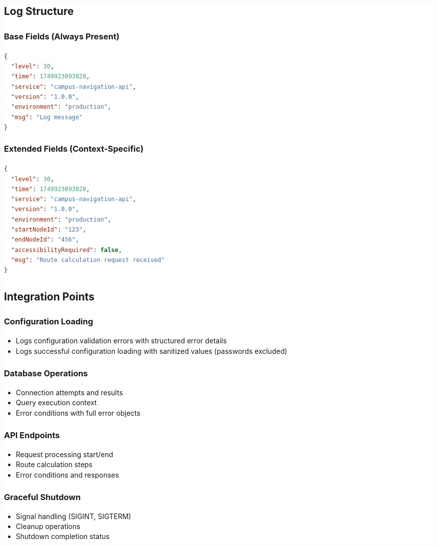 ## Log Structure

### Base Fields (Always Present)
```json
{
  "level": 30,
  "time": 1749923093028,
  "service": "campus-navigation-api",
  "version": "1.0.0",
  "environment": "production",
  "msg": "Log message"
}
```

### Extended Fields (Context-Specific)
```json
{
  "level": 30,
  "time": 1749923093028,
  "service": "campus-navigation-api",
  "version": "1.0.0",
  "environment": "production",
  "startNodeId": "123",
  "endNodeId": "456",
  "accessibilityRequired": false,
  "msg": "Route calculation request received"
}
```

## Integration Points

### Configuration Loading
- Logs configuration validation errors with structured error details
- Logs successful configuration loading with sanitized values (passwords excluded)

### Database Operations
- Connection attempts and results
- Query execution context
- Error conditions with full error objects

### API Endpoints
- Request processing start/end
- Route calculation steps
- Error conditions and responses

### Graceful Shutdown
- Signal handling (SIGINT, SIGTERM)
- Cleanup operations
- Shutdown completion status
